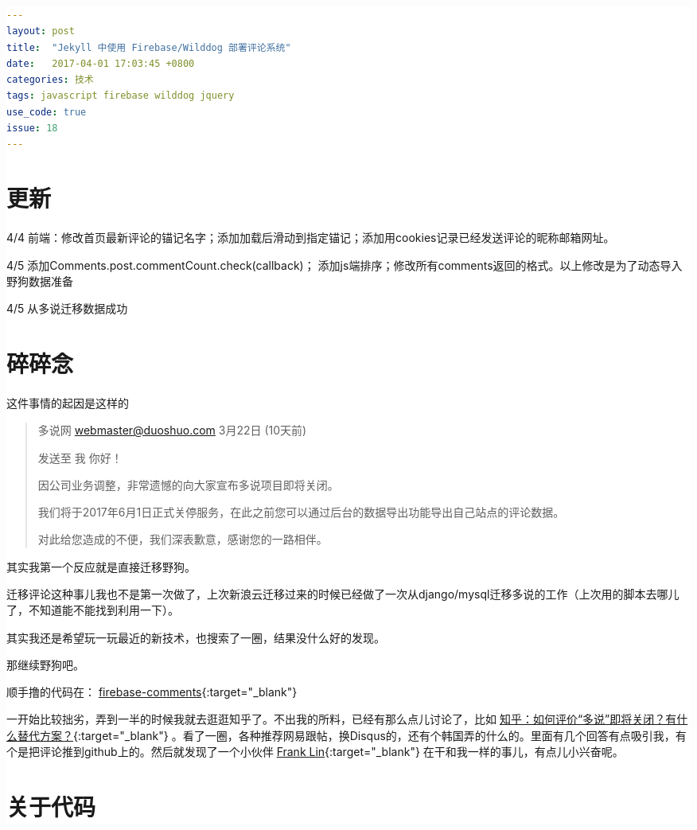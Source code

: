 ```yaml
---
layout: post
title:  "Jekyll 中使用 Firebase/Wilddog 部署评论系统"
date:   2017-04-01 17:03:45 +0800
categories: 技术
tags: javascript firebase wilddog jquery
use_code: true
issue: 18
---
```

# 更新 #
4/4 前端：修改首页最新评论的锚记名字；添加加载后滑动到指定锚记；添加用cookies记录已经发送评论的昵称邮箱网址。

4/5 添加Comments.post.commentCount.check(callback)； 添加js端排序；修改所有comments返回的格式。以上修改是为了动态导入野狗数据准备

4/5 从多说迁移数据成功

# 碎碎念 #

这件事情的起因是这样的

>多说网 <webmaster@duoshuo.com>
>3月22日 (10天前)
>
>发送至 我 
>你好！
>
>因公司业务调整，非常遗憾的向大家宣布多说项目即将关闭。
>
>我们将于2017年6月1日正式关停服务，在此之前您可以通过后台的数据导出功能导出自己站点的评论数据。
>
>对此给您造成的不便，我们深表歉意，感谢您的一路相伴。

其实我第一个反应就是直接迁移野狗。

迁移评论这种事儿我也不是第一次做了，上次新浪云迁移过来的时候已经做了一次从django/mysql迁移多说的工作（上次用的脚本去哪儿了，不知道能不能找到利用一下）。

其实我还是希望玩一玩最近的新技术，也搜索了一圈，结果没什么好的发现。

那继续野狗吧。

顺手撸的代码在： [firebase-comments](https://github.com/JiYouMCC/firebase-comments){:target="_blank"}

一开始比较拙劣，弄到一半的时候我就去逛逛知乎了。不出我的所料，已经有那么点儿讨论了，比如 [知乎：如何评价“多说”即将关闭？有什么替代方案？](https://www.zhihu.com/question/57426274/){:target="_blank"} 。看了一圈，各种推荐网易跟帖，换Disqus的，还有个韩国弄的什么的。里面有几个回答有点吸引我，有个是把评论推到github上的。然后就发现了一个小伙伴 [Frank Lin](https://flinhong.com/2017/03/25/self-host-comments-in-jekyll-using-firebase-database/){:target="_blank"} 在干和我一样的事儿，有点儿小兴奋呢。



# 关于代码 #
